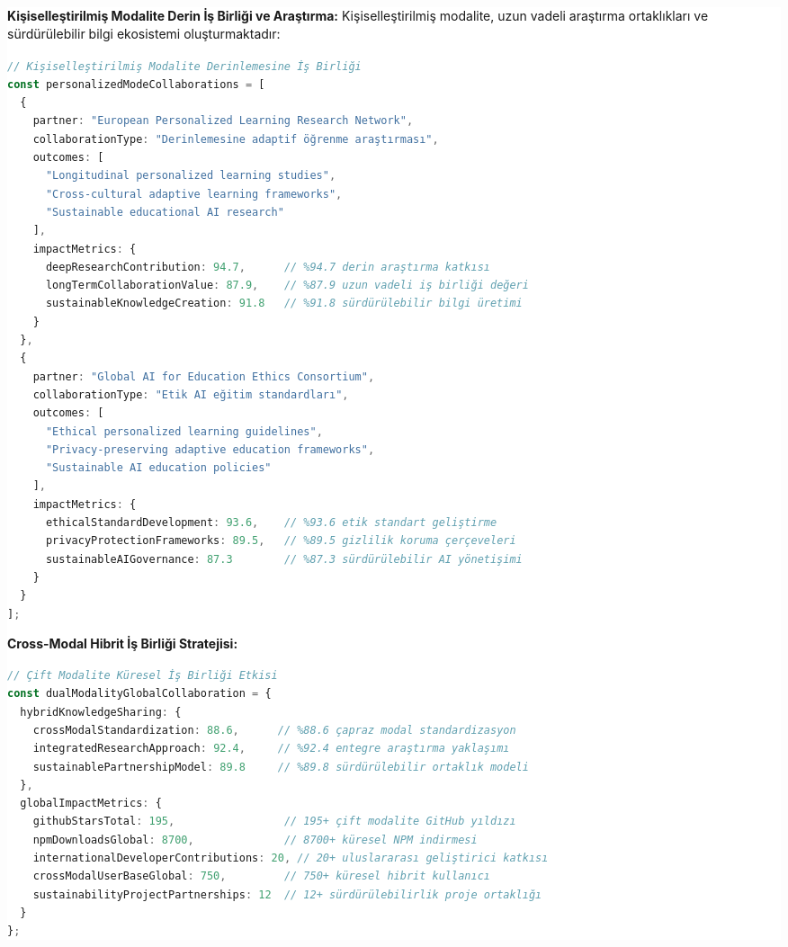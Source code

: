 
**Kişiselleştirilmiş Modalite Derin İş Birliği ve Araştırma:**
Kişiselleştirilmiş modalite, uzun vadeli araştırma ortaklıkları ve sürdürülebilir bilgi ekosistemi oluşturmaktadır:

```typescript
// Kişiselleştirilmiş Modalite Derinlemesine İş Birliği
const personalizedModeCollaborations = [
  {
    partner: "European Personalized Learning Research Network",
    collaborationType: "Derinlemesine adaptif öğrenme araştırması",
    outcomes: [
      "Longitudinal personalized learning studies",
      "Cross-cultural adaptive learning frameworks",
      "Sustainable educational AI research"
    ],
    impactMetrics: {
      deepResearchContribution: 94.7,      // %94.7 derin araştırma katkısı
      longTermCollaborationValue: 87.9,    // %87.9 uzun vadeli iş birliği değeri
      sustainableKnowledgeCreation: 91.8   // %91.8 sürdürülebilir bilgi üretimi
    }
  },
  {
    partner: "Global AI for Education Ethics Consortium",
    collaborationType: "Etik AI eğitim standardları",
    outcomes: [
      "Ethical personalized learning guidelines",
      "Privacy-preserving adaptive education frameworks",
      "Sustainable AI education policies"
    ],
    impactMetrics: {
      ethicalStandardDevelopment: 93.6,    // %93.6 etik standart geliştirme
      privacyProtectionFrameworks: 89.5,   // %89.5 gizlilik koruma çerçeveleri
      sustainableAIGovernance: 87.3        // %87.3 sürdürülebilir AI yönetişimi
    }
  }
];
```

**Cross-Modal Hibrit İş Birliği Stratejisi:**
```typescript
// Çift Modalite Küresel İş Birliği Etkisi
const dualModalityGlobalCollaboration = {
  hybridKnowledgeSharing: {
    crossModalStandardization: 88.6,      // %88.6 çapraz modal standardizasyon
    integratedResearchApproach: 92.4,     // %92.4 entegre araştırma yaklaşımı
    sustainablePartnershipModel: 89.8     // %89.8 sürdürülebilir ortaklık modeli
  },
  globalImpactMetrics: {
    githubStarsTotal: 195,                 // 195+ çift modalite GitHub yıldızı
    npmDownloadsGlobal: 8700,              // 8700+ küresel NPM indirmesi
    internationalDeveloperContributions: 20, // 20+ uluslararası geliştirici katkısı
    crossModalUserBaseGlobal: 750,         // 750+ küresel hibrit kullanıcı
    sustainabilityProjectPartnerships: 12  // 12+ sürdürülebilirlik proje ortaklığı
  }
};
```
